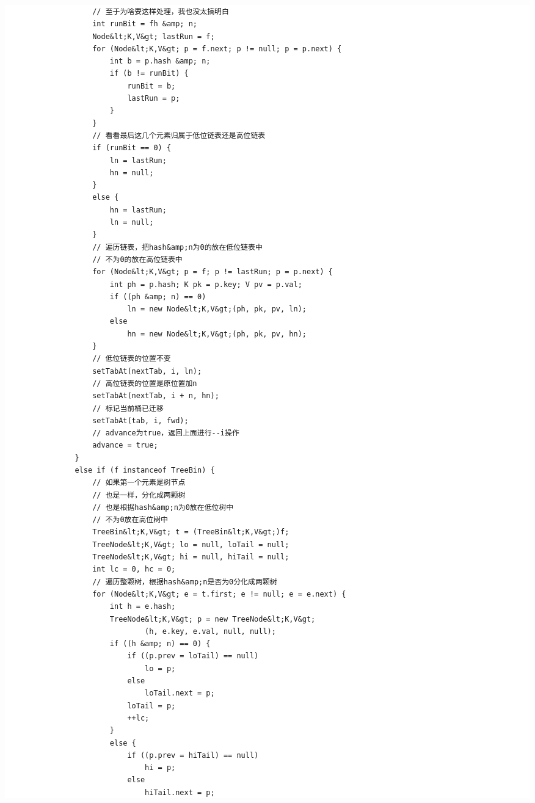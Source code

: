                         // 至于为啥要这样处理，我也没太搞明白
                        int runBit = fh &amp; n;
                        Node&lt;K,V&gt; lastRun = f;
                        for (Node&lt;K,V&gt; p = f.next; p != null; p = p.next) {
                            int b = p.hash &amp; n;
                            if (b != runBit) {
                                runBit = b;
                                lastRun = p;
                            }
                        }
                        // 看看最后这几个元素归属于低位链表还是高位链表
                        if (runBit == 0) {
                            ln = lastRun;
                            hn = null;
                        }
                        else {
                            hn = lastRun;
                            ln = null;
                        }
                        // 遍历链表，把hash&amp;n为0的放在低位链表中
                        // 不为0的放在高位链表中
                        for (Node&lt;K,V&gt; p = f; p != lastRun; p = p.next) {
                            int ph = p.hash; K pk = p.key; V pv = p.val;
                            if ((ph &amp; n) == 0)
                                ln = new Node&lt;K,V&gt;(ph, pk, pv, ln);
                            else
                                hn = new Node&lt;K,V&gt;(ph, pk, pv, hn);
                        }
                        // 低位链表的位置不变
                        setTabAt(nextTab, i, ln);
                        // 高位链表的位置是原位置加n
                        setTabAt(nextTab, i + n, hn);
                        // 标记当前桶已迁移
                        setTabAt(tab, i, fwd);
                        // advance为true，返回上面进行--i操作
                        advance = true;
                    }
                    else if (f instanceof TreeBin) {
                        // 如果第一个元素是树节点
                        // 也是一样，分化成两颗树
                        // 也是根据hash&amp;n为0放在低位树中
                        // 不为0放在高位树中
                        TreeBin&lt;K,V&gt; t = (TreeBin&lt;K,V&gt;)f;
                        TreeNode&lt;K,V&gt; lo = null, loTail = null;
                        TreeNode&lt;K,V&gt; hi = null, hiTail = null;
                        int lc = 0, hc = 0;
                        // 遍历整颗树，根据hash&amp;n是否为0分化成两颗树
                        for (Node&lt;K,V&gt; e = t.first; e != null; e = e.next) {
                            int h = e.hash;
                            TreeNode&lt;K,V&gt; p = new TreeNode&lt;K,V&gt;
                                    (h, e.key, e.val, null, null);
                            if ((h &amp; n) == 0) {
                                if ((p.prev = loTail) == null)
                                    lo = p;
                                else
                                    loTail.next = p;
                                loTail = p;
                                ++lc;
                            }
                            else {
                                if ((p.prev = hiTail) == null)
                                    hi = p;
                                else
                                    hiTail.next = p;
